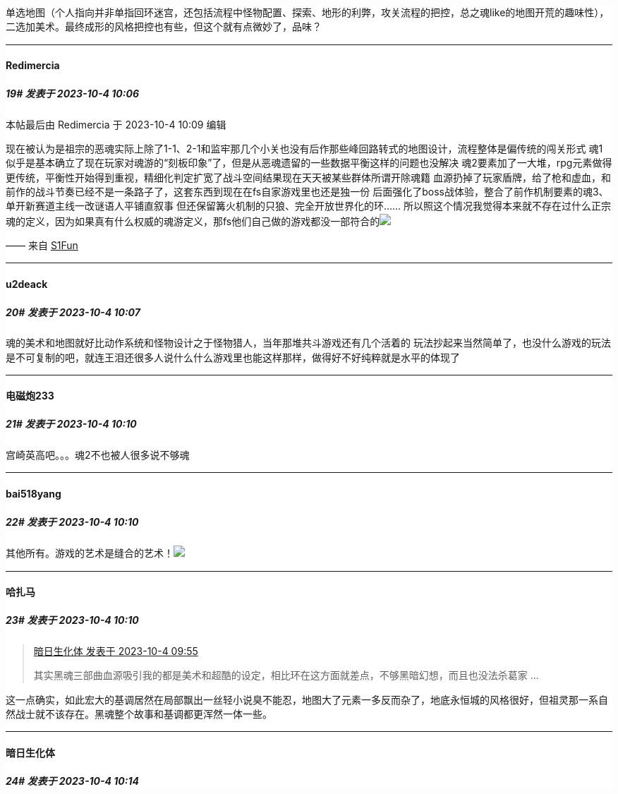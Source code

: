 单选地图（个人指向并非单指回环迷宫，还包括流程中怪物配置、探索、地形的利弊，攻关流程的把控，总之魂like的地图开荒的趣味性），二选加美术。最终成形的风格把控也有些，但这个就有点微妙了，品味？

*****

####  Redimercia  
##### 19#       发表于 2023-10-4 10:06

 本帖最后由 Redimercia 于 2023-10-4 10:09 编辑 

现在被认为是祖宗的恶魂实际上除了1-1、2-1和监牢那几个小关也没有后作那些峰回路转式的地图设计，流程整体是偏传统的闯关形式
魂1似乎是基本确立了现在玩家对魂游的“刻板印象”了，但是从恶魂遗留的一些数据平衡这样的问题也没解决
魂2要素加了一大堆，rpg元素做得更传统，平衡性开始得到重视，精细化判定扩宽了战斗空间结果现在天天被某些群体所谓开除魂籍
血源扔掉了玩家盾牌，给了枪和虚血，和前作的战斗节奏已经不是一条路子了，这套东西到现在在fs自家游戏里也还是独一份
后面强化了boss战体验，整合了前作机制要素的魂3、单开新赛道主线一改谜语人平铺直叙事 但还保留篝火机制的只狼、完全开放世界化的环……
所以照这个情况我觉得本来就不存在过什么正宗魂的定义，因为如果真有什么权威的魂游定义，那fs他们自己做的游戏都没一部符合的<img src="https://static.saraba1st.com/image/smiley/face2017/067.png">

—— 来自 [S1Fun](https://s1fun.koalcat.com)

*****

####  u2deack  
##### 20#       发表于 2023-10-4 10:07

魂的美术和地图就好比动作系统和怪物设计之于怪物猎人，当年那堆共斗游戏还有几个活着的
玩法抄起来当然简单了，也没什么游戏的玩法是不可复制的吧，就连王泪还很多人说什么什么游戏里也能这样那样，做得好不好纯粹就是水平的体现了

*****

####  电磁炮233  
##### 21#       发表于 2023-10-4 10:10

宫崎英高吧。。。魂2不也被人很多说不够魂

*****

####  bai518yang  
##### 22#       发表于 2023-10-4 10:10

其他所有。游戏的艺术是缝合的艺术！<img src="https://static.saraba1st.com/image/smiley/face2017/067.png" referrerpolicy="no-referrer">

*****

####  哈扎马  
##### 23#       发表于 2023-10-4 10:10

<blockquote><a href="httphttps://bbs.saraba1st.com/2b/forum.php?mod=redirect&amp;goto=findpost&amp;pid=62610102&amp;ptid=2155423" target="_blank">暗日生化体 发表于 2023-10-4 09:55</a>

其实黑魂三部曲血源吸引我的都是美术和超酷的设定，相比环在这方面就差点，不够黑暗幻想，而且也没法杀葛家 ...</blockquote>
这一点确实，如此宏大的基调居然在局部飘出一丝轻小说臭不能忍，地图大了元素一多反而杂了，地底永恒城的风格很好，但祖灵那一系自然战士就不该存在。黑魂整个故事和基调都更浑然一体一些。

*****

####  暗日生化体  
##### 24#       发表于 2023-10-4 10:14
